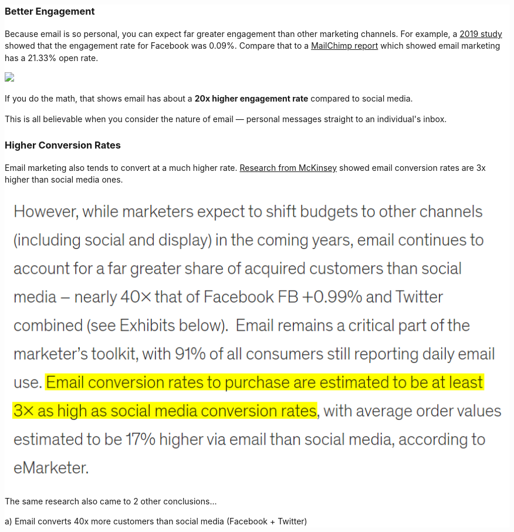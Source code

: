 ### Better Engagement

Because email is so personal, you can expect far greater engagement than other marketing channels. For example, a [2019 study](https://www.rivaliq.com/blog/2019-social-media-benchmark-report/) showed that the engagement rate for Facebook was 0.09%. Compare that to a [MailChimp report](https://mailchimp.com/resources/email-marketing-benchmarks/) which showed email marketing has a 21.33% open rate.

![](/images/image-76-1024x499.png)

If you do the math, that shows email has about a **20x higher engagement rate** compared to social media.

This is all believable when you consider the nature of email — personal messages straight to an individual's inbox.

### Higher Conversion Rates

Email marketing also tends to convert at a much higher rate. [Research from McKinsey](https://www.mckinsey.com/business-functions/marketing-and-sales/our-insights/email-marketing-think-inside-the-new-inbox) showed email conversion rates are 3x higher than social media ones.

![](/images/image-78.png)

The same research also came to 2 other conclusions...

a) Email converts 40x more customers than social media (Facebook + Twitter)
